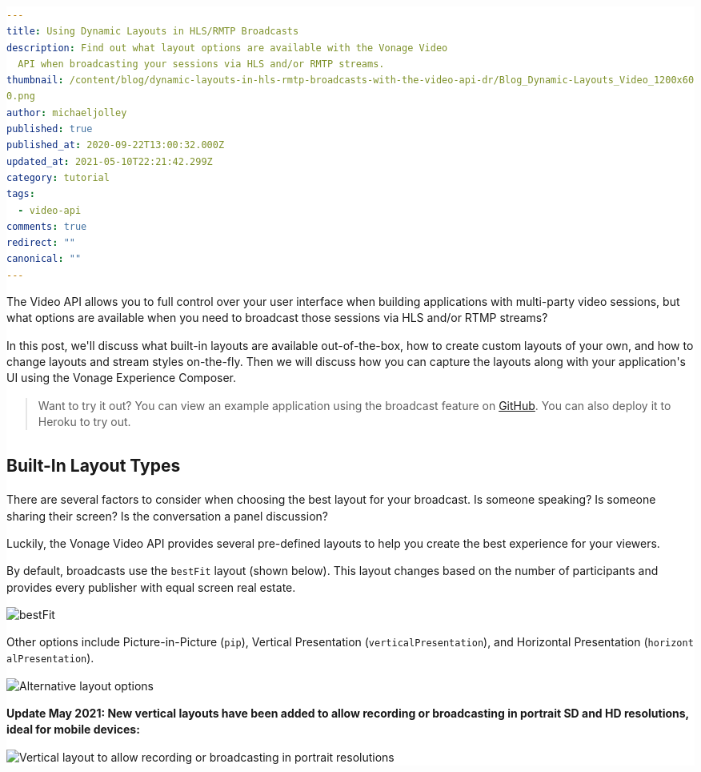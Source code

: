 ```yaml
---
title: Using Dynamic Layouts in HLS/RMTP Broadcasts
description: Find out what layout options are available with the Vonage Video
  API when broadcasting your sessions via HLS and/or RMTP streams.
thumbnail: /content/blog/dynamic-layouts-in-hls-rmtp-broadcasts-with-the-video-api-dr/Blog_Dynamic-Layouts_Video_1200x600.png
author: michaeljolley
published: true
published_at: 2020-09-22T13:00:32.000Z
updated_at: 2021-05-10T22:21:42.299Z
category: tutorial
tags:
  - video-api
comments: true
redirect: ""
canonical: ""
---
```

The Video API allows you to full control over your user interface when building applications with multi-party video sessions, but what options are available when you need to broadcast those sessions via HLS and/or RTMP streams?

In this post, we'll discuss what built-in layouts are available out-of-the-box, how to create custom layouts of your own, and how to change layouts and stream styles on-the-fly. Then we will discuss how you can capture the layouts along with your application's UI using the Vonage Experience Composer.

> Want to try it out? You can view an example application using the broadcast feature on [GitHub](https://github.com/opentok/broadcast-sample-app). You can also deploy it to Heroku to try out.

## Built-In Layout Types

There are several factors to consider when choosing the best layout for your broadcast. Is someone speaking? Is someone sharing their screen? Is the conversation a panel discussion?

Luckily, the Vonage Video API provides several pre-defined layouts to help you create the best experience for your viewers.

By default, broadcasts use the `bestFit` layout (shown below). This layout changes based on the number of participants and provides every publisher with equal screen real estate.

![bestFit](/content/blog/using-dynamic-layouts-in-hls-rmtp-broadcasts/bestfit.png)

Other options include Picture-in-Picture (`pip`), Vertical Presentation (`verticalPresentation`), and Horizontal Presentation (`horizontalPresentation`).

![Alternative layout options](/content/blog/using-dynamic-layouts-in-hls-rmtp-broadcasts/layout-options.png)

**Update May 2021: New vertical layouts have been added to allow recording or broadcasting in portrait SD and HD resolutions, ideal for mobile devices:**

![Vertical layout to allow recording or broadcasting in portrait resolutions](/content/blog/using-dynamic-layouts-in-hls-rmtp-broadcasts/both.gif)
